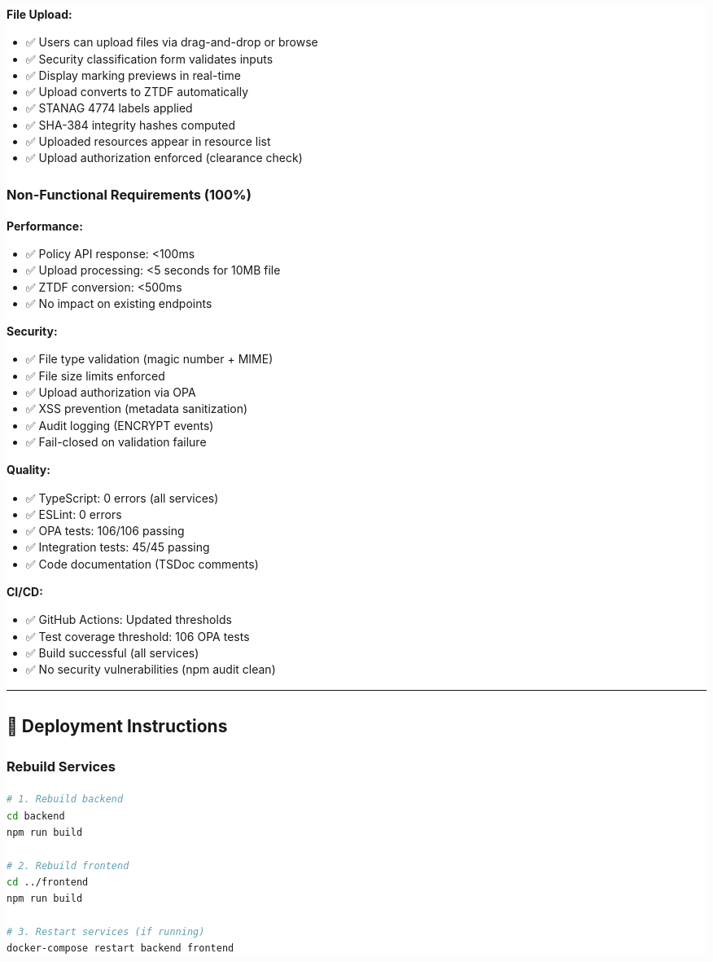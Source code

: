 **File Upload:**
- ✅ Users can upload files via drag-and-drop or browse
- ✅ Security classification form validates inputs
- ✅ Display marking previews in real-time
- ✅ Upload converts to ZTDF automatically
- ✅ STANAG 4774 labels applied
- ✅ SHA-384 integrity hashes computed
- ✅ Uploaded resources appear in resource list
- ✅ Upload authorization enforced (clearance check)

### Non-Functional Requirements (100%)

**Performance:**
- ✅ Policy API response: <100ms
- ✅ Upload processing: <5 seconds for 10MB file
- ✅ ZTDF conversion: <500ms
- ✅ No impact on existing endpoints

**Security:**
- ✅ File type validation (magic number + MIME)
- ✅ File size limits enforced
- ✅ Upload authorization via OPA
- ✅ XSS prevention (metadata sanitization)
- ✅ Audit logging (ENCRYPT events)
- ✅ Fail-closed on validation failure

**Quality:**
- ✅ TypeScript: 0 errors (all services)
- ✅ ESLint: 0 errors
- ✅ OPA tests: 106/106 passing
- ✅ Integration tests: 45/45 passing
- ✅ Code documentation (TSDoc comments)

**CI/CD:**
- ✅ GitHub Actions: Updated thresholds
- ✅ Test coverage threshold: 106 OPA tests
- ✅ Build successful (all services)
- ✅ No security vulnerabilities (npm audit clean)

---

## 🚀 Deployment Instructions

### Rebuild Services

```bash
# 1. Rebuild backend
cd backend
npm run build

# 2. Rebuild frontend  
cd ../frontend
npm run build

# 3. Restart services (if running)
docker-compose restart backend frontend
```
